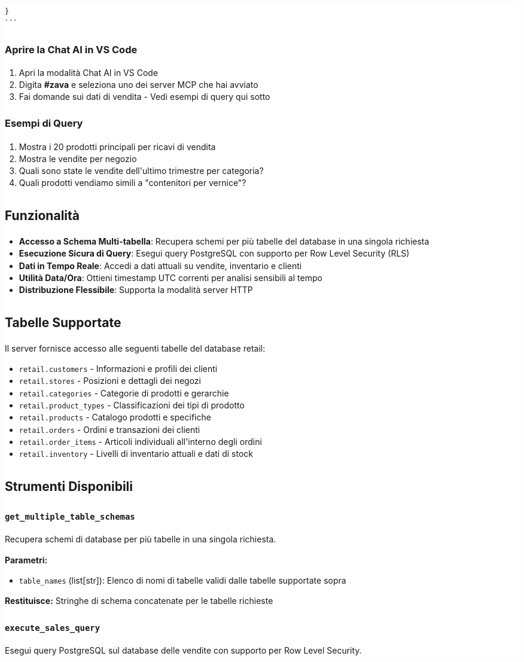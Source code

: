     }
    ```

### Aprire la Chat AI in VS Code

1. Apri la modalità Chat AI in VS Code
2. Digita **#zava** e seleziona uno dei server MCP che hai avviato
3. Fai domande sui dati di vendita - Vedi esempi di query qui sotto

### Esempi di Query

1. Mostra i 20 prodotti principali per ricavi di vendita
1. Mostra le vendite per negozio
1. Quali sono state le vendite dell'ultimo trimestre per categoria?
1. Quali prodotti vendiamo simili a "contenitori per vernice"?

## Funzionalità

- **Accesso a Schema Multi-tabella**: Recupera schemi per più tabelle del database in una singola richiesta
- **Esecuzione Sicura di Query**: Esegui query PostgreSQL con supporto per Row Level Security (RLS)
- **Dati in Tempo Reale**: Accedi a dati attuali su vendite, inventario e clienti
- **Utilità Data/Ora**: Ottieni timestamp UTC correnti per analisi sensibili al tempo
- **Distribuzione Flessibile**: Supporta la modalità server HTTP

## Tabelle Supportate

Il server fornisce accesso alle seguenti tabelle del database retail:

- `retail.customers` - Informazioni e profili dei clienti
- `retail.stores` - Posizioni e dettagli dei negozi
- `retail.categories` - Categorie di prodotti e gerarchie
- `retail.product_types` - Classificazioni dei tipi di prodotto
- `retail.products` - Catalogo prodotti e specifiche
- `retail.orders` - Ordini e transazioni dei clienti
- `retail.order_items` - Articoli individuali all'interno degli ordini
- `retail.inventory` - Livelli di inventario attuali e dati di stock

## Strumenti Disponibili

### `get_multiple_table_schemas`

Recupera schemi di database per più tabelle in una singola richiesta.

**Parametri:**

- `table_names` (list[str]): Elenco di nomi di tabelle validi dalle tabelle supportate sopra

**Restituisce:** Stringhe di schema concatenate per le tabelle richieste

### `execute_sales_query`

Esegui query PostgreSQL sul database delle vendite con supporto per Row Level Security.
